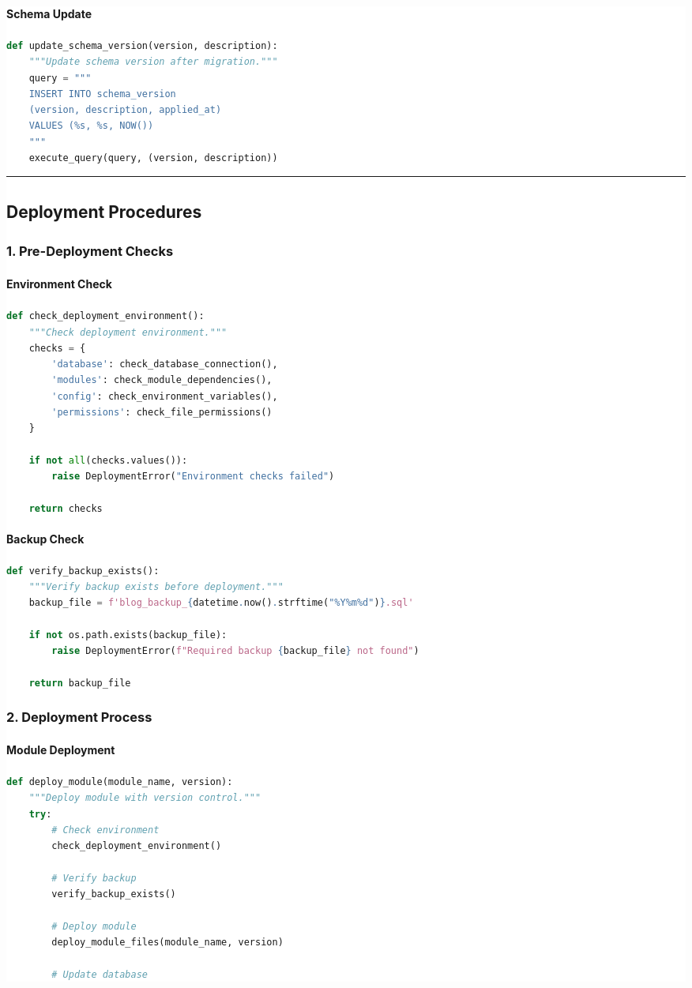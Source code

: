 #### Schema Update
```python
def update_schema_version(version, description):
    """Update schema version after migration."""
    query = """
    INSERT INTO schema_version 
    (version, description, applied_at)
    VALUES (%s, %s, NOW())
    """
    execute_query(query, (version, description))
```

---

## Deployment Procedures

### 1. Pre-Deployment Checks

#### Environment Check
```python
def check_deployment_environment():
    """Check deployment environment."""
    checks = {
        'database': check_database_connection(),
        'modules': check_module_dependencies(),
        'config': check_environment_variables(),
        'permissions': check_file_permissions()
    }
    
    if not all(checks.values()):
        raise DeploymentError("Environment checks failed")
    
    return checks
```

#### Backup Check
```python
def verify_backup_exists():
    """Verify backup exists before deployment."""
    backup_file = f'blog_backup_{datetime.now().strftime("%Y%m%d")}.sql'
    
    if not os.path.exists(backup_file):
        raise DeploymentError(f"Required backup {backup_file} not found")
    
    return backup_file
```

### 2. Deployment Process

#### Module Deployment
```python
def deploy_module(module_name, version):
    """Deploy module with version control."""
    try:
        # Check environment
        check_deployment_environment()
        
        # Verify backup
        verify_backup_exists()
        
        # Deploy module
        deploy_module_files(module_name, version)
        
        # Update database
```